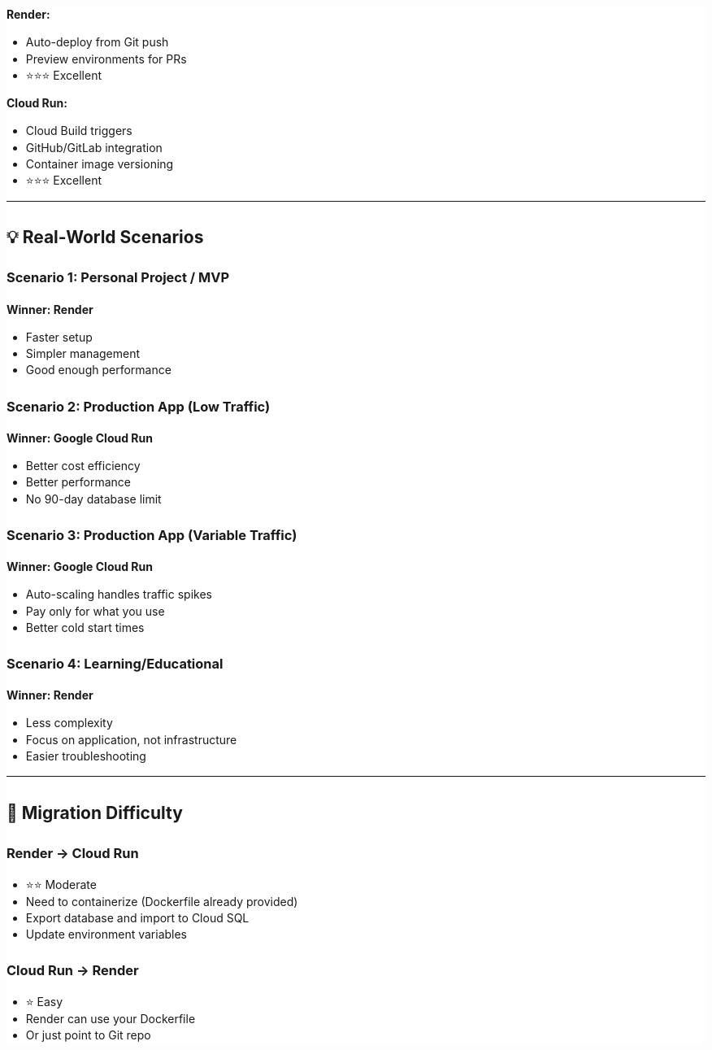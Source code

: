 **Render:**
- Auto-deploy from Git push
- Preview environments for PRs
- ⭐⭐⭐ Excellent

**Cloud Run:**
- Cloud Build triggers
- GitHub/GitLab integration
- Container image versioning
- ⭐⭐⭐ Excellent

---

## 💡 Real-World Scenarios

### Scenario 1: Personal Project / MVP
**Winner: Render**
- Faster setup
- Simpler management
- Good enough performance

### Scenario 2: Production App (Low Traffic)
**Winner: Google Cloud Run**
- Better cost efficiency
- Better performance
- No 90-day database limit

### Scenario 3: Production App (Variable Traffic)
**Winner: Google Cloud Run**
- Auto-scaling handles traffic spikes
- Pay only for what you use
- Better cold start times

### Scenario 4: Learning/Educational
**Winner: Render**
- Less complexity
- Focus on application, not infrastructure
- Easier troubleshooting

---

## 🔄 Migration Difficulty

### Render → Cloud Run
- ⭐⭐ Moderate
- Need to containerize (Dockerfile already provided)
- Export database and import to Cloud SQL
- Update environment variables

### Cloud Run → Render
- ⭐ Easy
- Render can use your Dockerfile
- Or just point to Git repo
